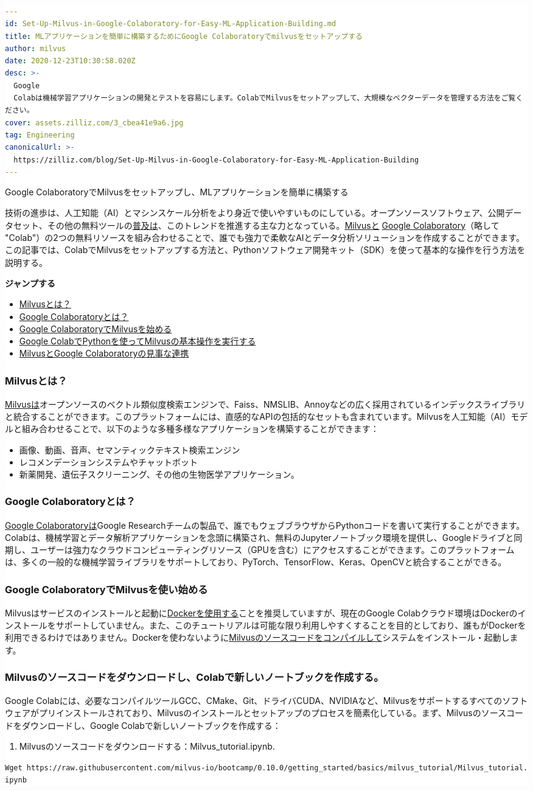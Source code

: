 ```yaml
---
id: Set-Up-Milvus-in-Google-Colaboratory-for-Easy-ML-Application-Building.md
title: MLアプリケーションを簡単に構築するためにGoogle Colaboratoryでmilvusをセットアップする
author: milvus
date: 2020-12-23T10:30:58.020Z
desc: >-
  Google
  Colabは機械学習アプリケーションの開発とテストを容易にします。ColabでMilvusをセットアップして、大規模なベクターデータを管理する方法をご覧ください。
cover: assets.zilliz.com/3_cbea41e9a6.jpg
tag: Engineering
canonicalUrl: >-
  https://zilliz.com/blog/Set-Up-Milvus-in-Google-Colaboratory-for-Easy-ML-Application-Building
---
```

<custom-h1>Google ColaboratoryでMilvusをセットアップし、MLアプリケーションを簡単に構築する</custom-h1><p>技術の進歩は、人工知能（AI）とマシンスケール分析をより身近で使いやすいものにしている。オープンソースソフトウェア、公開データセット、その他の無料ツールの<a href="https://techcrunch.com/2019/01/12/how-open-source-software-took-over-the-world/?guccounter=1&amp;guce_referrer=aHR0cHM6Ly93d3cuZ29vZ2xlLmNvbS8&amp;guce_referrer_sig=AQAAAL_qokucWT-HjbiOznq2RlO5TG78V6UYf332FKnWl3_knuMo6t5HZvZkIHFL3fhYX0nLzM6V1lVVAK4G3BXZHENX3zCXXgggGt39L9HKde3BufW1-iM2oKm0NIav2fcqgxvfpvx_7EPGstI7c_n99stI9oJf9sdsRPTQ6Wnu7DYX">普及は</a>、このトレンドを推進する主な力となっている。<a href="https://milvus.io/">Milvusと</a> <a href="https://colab.research.google.com/notebooks/intro.ipynb#scrollTo=5fCEDCU_qrC0">Google Colaboratory</a>（略して "Colab"）の2つの無料リソースを組み合わせることで、誰でも強力で柔軟なAIとデータ分析ソリューションを作成することができます。この記事では、ColabでMilvusをセットアップする方法と、Pythonソフトウェア開発キット（SDK）を使って基本的な操作を行う方法を説明する。</p>
<p><strong>ジャンプする</strong></p>
<ul>
<li><a href="#what-is-milvus">Milvusとは？</a></li>
<li><a href="#what-is-google-colaboratory">Google Colaboratoryとは？</a></li>
<li><a href="#getting-started-with-milvus-in-google-colaboratory">Google ColaboratoryでMilvusを始める</a></li>
<li><a href="#run-basic-milvus-operations-in-google-colab-with-python">Google ColabでPythonを使ってMilvusの基本操作を実行する</a></li>
<li><a href="#milvus-and-google-colaboratory-work-beautifully-together">MilvusとGoogle Colaboratoryの見事な連携</a></li>
</ul>
<h3 id="What-is-Milvus" class="common-anchor-header">Milvusとは？</h3><p><a href="https://milvus.io/">Milvusは</a>オープンソースのベクトル類似度検索エンジンで、Faiss、NMSLIB、Annoyなどの広く採用されているインデックスライブラリと統合することができます。このプラットフォームには、直感的なAPIの包括的なセットも含まれています。Milvusを人工知能（AI）モデルと組み合わせることで、以下のような多種多様なアプリケーションを構築することができます：</p>
<ul>
<li>画像、動画、音声、セマンティックテキスト検索エンジン</li>
<li>レコメンデーションシステムやチャットボット</li>
<li>新薬開発、遺伝子スクリーニング、その他の生物医学アプリケーション。</li>
</ul>
<h3 id="What-is-Google-Colaboratory" class="common-anchor-header">Google Colaboratoryとは？</h3><p><a href="https://colab.research.google.com/notebooks/intro.ipynb#recent=true">Google Colaboratoryは</a>Google Researchチームの製品で、誰でもウェブブラウザからPythonコードを書いて実行することができます。Colabは、機械学習とデータ解析アプリケーションを念頭に構築され、無料のJupyterノートブック環境を提供し、Googleドライブと同期し、ユーザーは強力なクラウドコンピューティングリソース（GPUを含む）にアクセスすることができます。このプラットフォームは、多くの一般的な機械学習ライブラリをサポートしており、PyTorch、TensorFlow、Keras、OpenCVと統合することができる。</p>
<h3 id="Getting-started-with-Milvus-in-Google-Colaboratory" class="common-anchor-header">Google ColaboratoryでMilvusを使い始める</h3><p>Milvusはサービスのインストールと起動に<a href="https://milvus.io/docs/v0.10.4/milvus_docker-cpu.md">Dockerを使用する</a>ことを推奨していますが、現在のGoogle Colabクラウド環境はDockerのインストールをサポートしていません。また、このチュートリアルは可能な限り利用しやすくすることを目的としており、誰もがDockerを利用できるわけではありません。Dockerを使わないように<a href="https://github.com/milvus-io/milvus/blob/master/DEVELOPMENT.md">Milvusのソースコードをコンパイルして</a>システムをインストール・起動します。</p>
<h3 id="Download-Milvus’-source-code-and-create-a-new-notebook-in-Colab" class="common-anchor-header">Milvusのソースコードをダウンロードし、Colabで新しいノートブックを作成する。</h3><p>Google Colabには、必要なコンパイルツールGCC、CMake、Git、ドライバCUDA、NVIDIAなど、Milvusをサポートするすべてのソフトウェアがプリインストールされており、Milvusのインストールとセットアップのプロセスを簡素化している。まず、Milvusのソースコードをダウンロードし、Google Colabで新しいノートブックを作成する：</p>
<ol>
<li>Milvusのソースコードをダウンロードする：Milvus_tutorial.ipynb.</li>
</ol>
<p><code translate="no">Wget https://raw.githubusercontent.com/milvus-io/bootcamp/0.10.0/getting_started/basics/milvus_tutorial/Milvus_tutorial.ipynb</code></p>
<ol start="2">